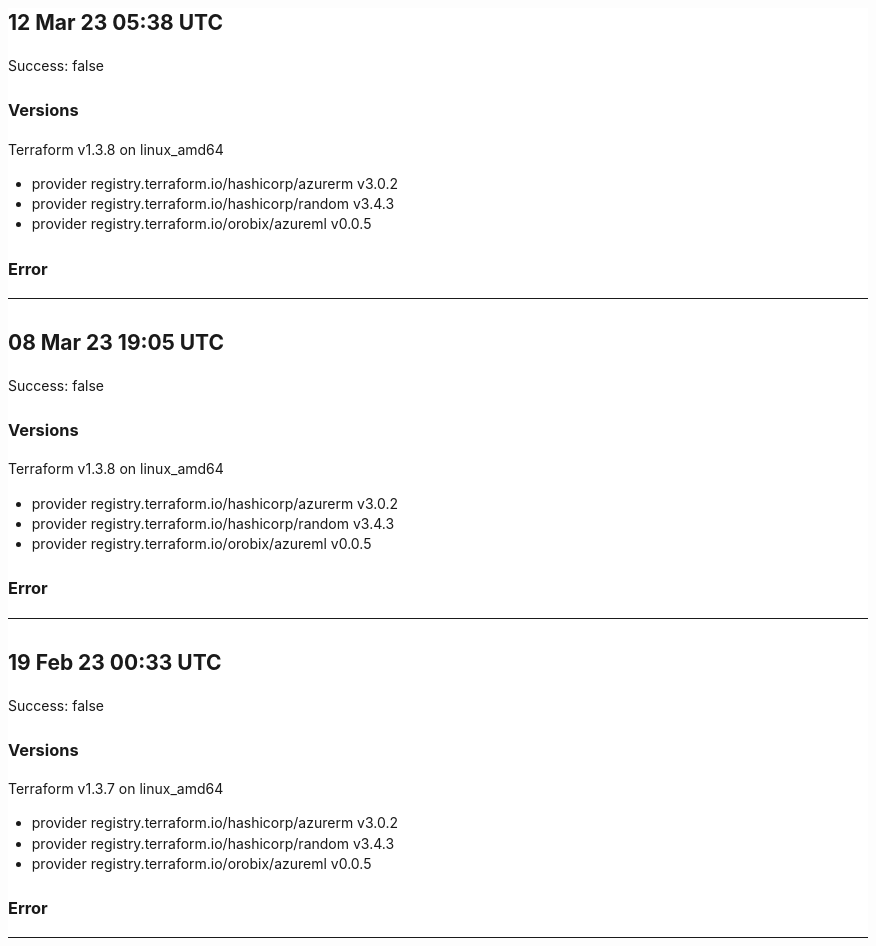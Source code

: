 ## 12 Mar 23 05:38 UTC

Success: false

### Versions

Terraform v1.3.8
on linux_amd64
+ provider registry.terraform.io/hashicorp/azurerm v3.0.2
+ provider registry.terraform.io/hashicorp/random v3.4.3
+ provider registry.terraform.io/orobix/azureml v0.0.5

### Error



---

## 08 Mar 23 19:05 UTC

Success: false

### Versions

Terraform v1.3.8
on linux_amd64
+ provider registry.terraform.io/hashicorp/azurerm v3.0.2
+ provider registry.terraform.io/hashicorp/random v3.4.3
+ provider registry.terraform.io/orobix/azureml v0.0.5

### Error



---

## 19 Feb 23 00:33 UTC

Success: false

### Versions

Terraform v1.3.7
on linux_amd64
+ provider registry.terraform.io/hashicorp/azurerm v3.0.2
+ provider registry.terraform.io/hashicorp/random v3.4.3
+ provider registry.terraform.io/orobix/azureml v0.0.5

### Error



---

